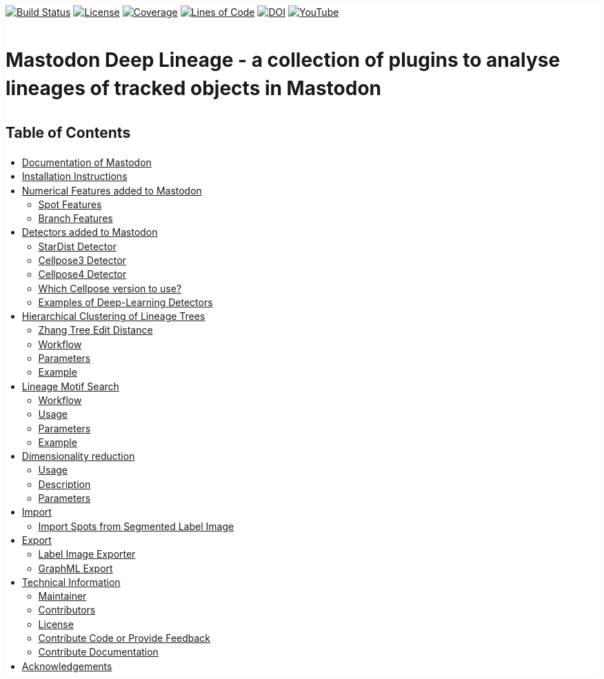 [![Build Status](https://github.com/mastodon-sc/mastodon-deep-lineage/actions/workflows/build.yml/badge.svg)](https://github.com/mastodon-sc/mastodon-deep-lineage/actions/workflows/build.yml)
[![License](https://img.shields.io/badge/License-BSD%202--Clause-orange.svg)](https://opensource.org/licenses/BSD-2-Clause)
[![Coverage](https://sonarcloud.io/api/project_badges/measure?project=mastodon-sc_mastodon-deep-lineage&metric=coverage)](https://sonarcloud.io/summary/overall?id=mastodon-sc_mastodon-deep-lineage)
[![Lines of Code](https://sonarcloud.io/api/project_badges/measure?project=mastodon-sc_mastodon-deep-lineage&metric=ncloc)](https://sonarcloud.io/summary/overall?id=mastodon-sc_mastodon-deep-lineage)
[![DOI](https://zenodo.org/badge/574570443.svg)](https://zenodo.org/doi/10.5281/zenodo.10262664)
[![YouTube](https://badges.aleen42.com/src/youtube.svg)](https://www.youtube.com/playlist?list=PL0D04vXRhSYGK9kmAFsIaUx72ujVRWUUs)

# Mastodon Deep Lineage - a collection of plugins to analyse lineages of tracked objects in Mastodon

## Table of Contents

* [Documentation of Mastodon](#documentation-of-mastodon)
* [Installation Instructions](#installation-instructions)
* [Numerical Features added to Mastodon](#numerical-features-added-to-mastodon)
    * [Spot Features](#spot-features)
    * [Branch Features](#branch-features)
* [Detectors added to Mastodon](#detectors-added-to-mastodon)
    * [StarDist Detector](#stardist-detector)
    * [Cellpose3 Detector](#cellpose3-detector)
    * [Cellpose4 Detector](#cellpose4-detector)
  * [Which Cellpose version to use?](#which-cellpose-version-to-use)
  * [Examples of Deep-Learning Detectors](#examples-of-deep-learning-detectors)
* [Hierarchical Clustering of Lineage Trees](#hierarchical-clustering-of-lineage-trees)
    * [Zhang Tree Edit Distance](#zhang-tree-edit-distance)
    * [Workflow](#workflow)
    * [Parameters](#parameters)
    * [Example](#example)
* [Lineage Motif Search](#lineage-motif-search)
    * [Workflow](#workflow-1)
    * [Usage](#usage)
    * [Parameters](#parameters-1)
  * [Example](#example-1)
* [Dimensionality reduction](#dimensionality-reduction)
    * [Usage](#usage-1)
    * [Description](#description)
    * [Parameters](#parameters-2)
* [Import](#import)
    * [Import Spots from Segmented Label Image](#import-spots-from-segmented-label-image)
* [Export](#export)
    * [Label Image Exporter](#label-image-export)
    * [GraphML Export](#graphml-export)
* [Technical Information](#technical-information)
    * [Maintainer](#maintainer)
    * [Contributors](#contributors)
    * [License](#license)
    * [Contribute Code or Provide Feedback](#contribute-code-or-provide-feedback)
    * [Contribute Documentation](#contribute-documentation)
* [Acknowledgements](#acknowledgements)
